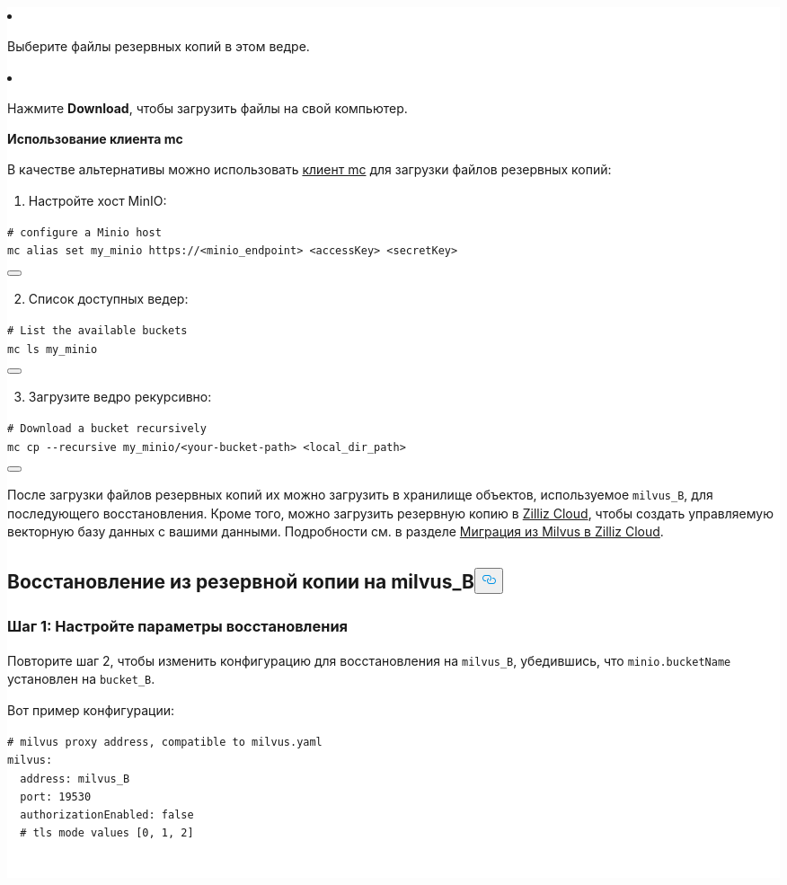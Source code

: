 <li><p>Выберите файлы резервных копий в этом ведре.</p></li>
<li><p>Нажмите <strong>Download</strong>, чтобы загрузить файлы на свой компьютер.</p></li>
</ol>
<p><strong>Использование клиента mc</strong></p>
<p>В качестве альтернативы можно использовать <a href="https://min.io/docs/minio/linux/reference/minio-mc.html#mc-install">клиент mc</a> для загрузки файлов резервных копий:</p>
<ol>
<li>Настройте хост MinIO:</li>
</ol>
<pre><code translate="no" class="language-shell"><span class="hljs-meta prompt_"># </span><span class="language-bash">configure a Minio host</span>
mc alias set my_minio https://&lt;minio_endpoint&gt; &lt;accessKey&gt; &lt;secretKey&gt;
<button class="copy-code-btn"></button></code></pre>
<ol start="2">
<li>Список доступных ведер:</li>
</ol>
<pre><code translate="no" class="language-shell"><span class="hljs-meta prompt_"># </span><span class="language-bash">List the available buckets</span>
mc ls my_minio
<button class="copy-code-btn"></button></code></pre>
<ol start="3">
<li>Загрузите ведро рекурсивно:</li>
</ol>
<pre><code translate="no" class="language-shell"><span class="hljs-meta prompt_"># </span><span class="language-bash">Download a bucket recursively</span>
mc cp --recursive my_minio/&lt;your-bucket-path&gt; &lt;local_dir_path&gt;
<button class="copy-code-btn"></button></code></pre>
<p>После загрузки файлов резервных копий их можно загрузить в хранилище объектов, используемое <code translate="no">milvus_B</code>, для последующего восстановления. Кроме того, можно загрузить резервную копию в <a href="https://cloud.zilliz.com/">Zilliz Cloud</a>, чтобы создать управляемую векторную базу данных с вашими данными. Подробности см. в разделе <a href="https://zilliz.com/doc/migrate_from_milvus-2x">Миграция из Milvus в Zilliz Cloud</a>.</p>
<h2 id="Restore-from-the-backup-to-milvusB" class="common-anchor-header">Восстановление из резервной копии на milvus_B<button data-href="#Restore-from-the-backup-to-milvusB" class="anchor-icon" translate="no">
      <svg translate="no"
        aria-hidden="true"
        focusable="false"
        height="20"
        version="1.1"
        viewBox="0 0 16 16"
        width="16"
      >
        <path
          fill="#0092E4"
          fill-rule="evenodd"
          d="M4 9h1v1H4c-1.5 0-3-1.69-3-3.5S2.55 3 4 3h4c1.45 0 3 1.69 3 3.5 0 1.41-.91 2.72-2 3.25V8.59c.58-.45 1-1.27 1-2.09C10 5.22 8.98 4 8 4H4c-.98 0-2 1.22-2 2.5S3 9 4 9zm9-3h-1v1h1c1 0 2 1.22 2 2.5S13.98 12 13 12H9c-.98 0-2-1.22-2-2.5 0-.83.42-1.64 1-2.09V6.25c-1.09.53-2 1.84-2 3.25C6 11.31 7.55 13 9 13h4c1.45 0 3-1.69 3-3.5S14.5 6 13 6z"
        ></path>
      </svg>
    </button></h2><h3 id="Step-1-Configure-restoration-settings" class="common-anchor-header">Шаг 1: Настройте параметры восстановления</h3><p>Повторите шаг 2, чтобы изменить конфигурацию для восстановления на <code translate="no">milvus_B</code>, убедившись, что <code translate="no">minio.bucketName</code> установлен на <code translate="no">bucket_B</code>.</p>
<p>Вот пример конфигурации:</p>
<pre><code translate="no" class="language-yaml"><span class="hljs-comment"># milvus proxy address, compatible to milvus.yaml</span>
<span class="hljs-attr">milvus:</span>
  <span class="hljs-attr">address:</span> <span class="hljs-string">milvus_B</span>
  <span class="hljs-attr">port:</span> <span class="hljs-number">19530</span>
  <span class="hljs-attr">authorizationEnabled:</span> <span class="hljs-literal">false</span>
  <span class="hljs-comment"># tls mode values [0, 1, 2]</span>